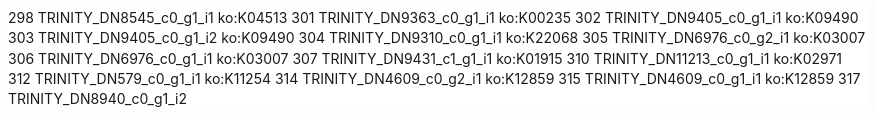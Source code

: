 </tr>
<tr class="odd">
<td>298</td>
<td>TRINITY_DN8545_c0_g1_i1</td>
<td>ko:K04513</td>
</tr>
<tr class="even">
<td>301</td>
<td>TRINITY_DN9363_c0_g1_i1</td>
<td>ko:K00235</td>
</tr>
<tr class="odd">
<td>302</td>
<td>TRINITY_DN9405_c0_g1_i1</td>
<td>ko:K09490</td>
</tr>
<tr class="even">
<td>303</td>
<td>TRINITY_DN9405_c0_g1_i2</td>
<td>ko:K09490</td>
</tr>
<tr class="odd">
<td>304</td>
<td>TRINITY_DN9310_c0_g1_i1</td>
<td>ko:K22068</td>
</tr>
<tr class="even">
<td>305</td>
<td>TRINITY_DN6976_c0_g2_i1</td>
<td>ko:K03007</td>
</tr>
<tr class="odd">
<td>306</td>
<td>TRINITY_DN6976_c0_g1_i1</td>
<td>ko:K03007</td>
</tr>
<tr class="even">
<td>307</td>
<td>TRINITY_DN9431_c1_g1_i1</td>
<td>ko:K01915</td>
</tr>
<tr class="odd">
<td>310</td>
<td>TRINITY_DN11213_c0_g1_i1</td>
<td>ko:K02971</td>
</tr>
<tr class="even">
<td>312</td>
<td>TRINITY_DN579_c0_g1_i1</td>
<td>ko:K11254</td>
</tr>
<tr class="odd">
<td>314</td>
<td>TRINITY_DN4609_c0_g2_i1</td>
<td>ko:K12859</td>
</tr>
<tr class="even">
<td>315</td>
<td>TRINITY_DN4609_c0_g1_i1</td>
<td>ko:K12859</td>
</tr>
<tr class="odd">
<td>317</td>
<td>TRINITY_DN8940_c0_g1_i2</td>